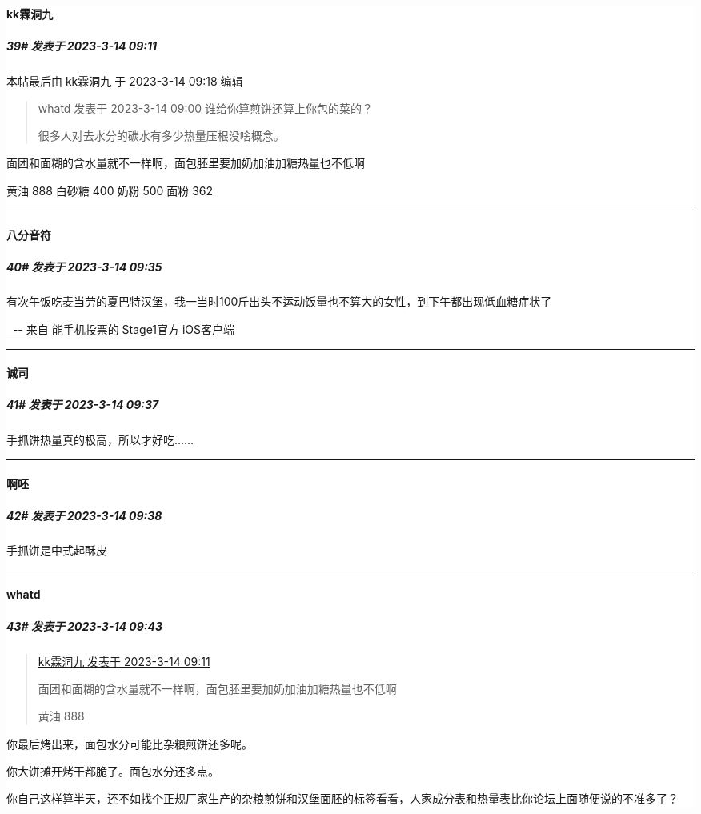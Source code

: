 ####  kk霖洞九  
##### 39#       发表于 2023-3-14 09:11

 本帖最后由 kk霖洞九 于 2023-3-14 09:18 编辑 
<blockquote>whatd 发表于 2023-3-14 09:00
谁给你算煎饼还算上你包的菜的？

很多人对去水分的碳水有多少热量压根没啥概念。
</blockquote>
面团和面糊的含水量就不一样啊，面包胚里要加奶加油加糖热量也不低啊

黄油 888
白砂糖 400
奶粉 500
面粉 362

*****

####  八分音符  
##### 40#       发表于 2023-3-14 09:35

有次午饭吃麦当劳的夏巴特汉堡，我一当时100斤出头不运动饭量也不算大的女性，到下午都出现低血糖症状了

[  -- 来自 能手机投票的 Stage1官方 iOS客户端](https://itunes.apple.com/fi/app/saraba1st/id1221237470?mt=8)

*****

####  诚司  
##### 41#       发表于 2023-3-14 09:37

手抓饼热量真的极高，所以才好吃……

*****

####  啊呸  
##### 42#       发表于 2023-3-14 09:38

手抓饼是中式起酥皮

*****

####  whatd  
##### 43#       发表于 2023-3-14 09:43

<blockquote><a href="httphttps://bbs.saraba1st.com/2b/forum.php?mod=redirect&amp;goto=findpost&amp;pid=60077992&amp;ptid=2123961" target="_blank">kk霖洞九 发表于 2023-3-14 09:11</a>

面团和面糊的含水量就不一样啊，面包胚里要加奶加油加糖热量也不低啊

黄油 888</blockquote>
你最后烤出来，面包水分可能比杂粮煎饼还多呢。

你大饼摊开烤干都脆了。面包水分还多点。

你自己这样算半天，还不如找个正规厂家生产的杂粮煎饼和汉堡面胚的标签看看，人家成分表和热量表比你论坛上面随便说的不准多了？
